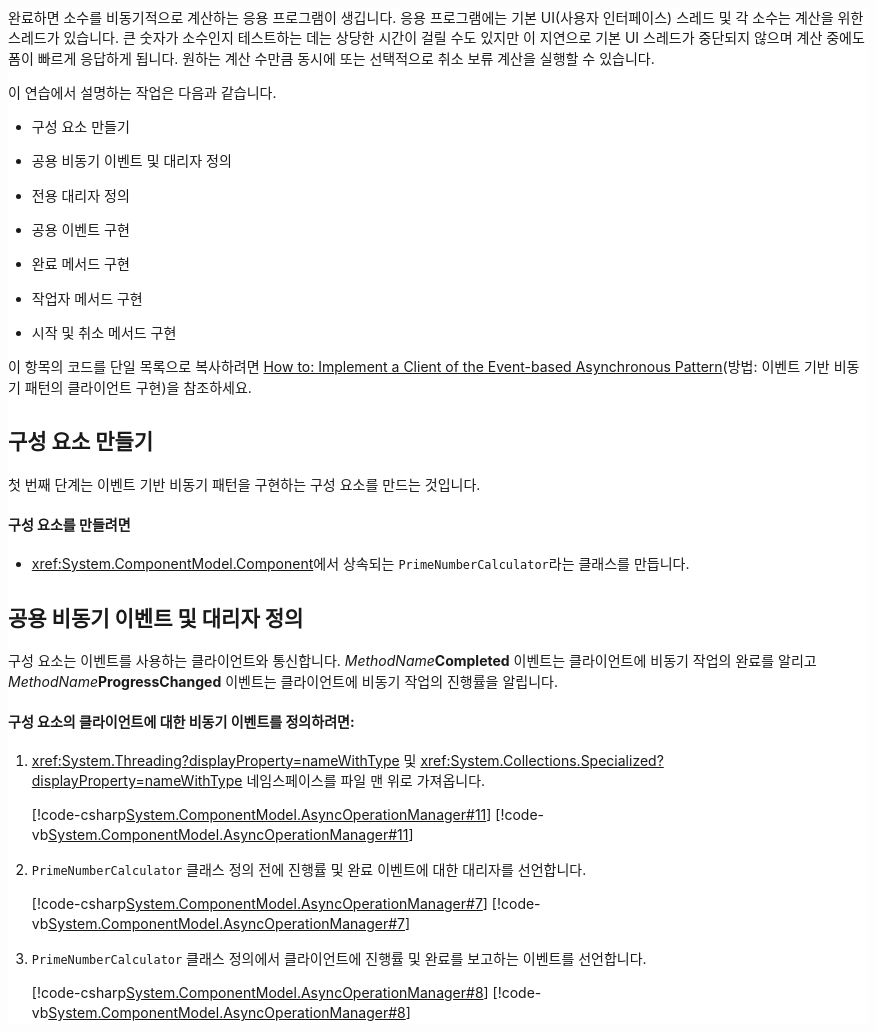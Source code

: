  완료하면 소수를 비동기적으로 계산하는 응용 프로그램이 생깁니다. 응용 프로그램에는 기본 UI(사용자 인터페이스) 스레드 및 각 소수는 계산을 위한 스레드가 있습니다. 큰 숫자가 소수인지 테스트하는 데는 상당한 시간이 걸릴 수도 있지만 이 지연으로 기본 UI 스레드가 중단되지 않으며 계산 중에도 폼이 빠르게 응답하게 됩니다. 원하는 계산 수만큼 동시에 또는 선택적으로 취소 보류 계산을 실행할 수 있습니다.  
  
 이 연습에서 설명하는 작업은 다음과 같습니다.  
  
-   구성 요소 만들기  
  
-   공용 비동기 이벤트 및 대리자 정의  
  
-   전용 대리자 정의  
  
-   공용 이벤트 구현  
  
-   완료 메서드 구현  
  
-   작업자 메서드 구현  
  
-   시작 및 취소 메서드 구현  
  
 이 항목의 코드를 단일 목록으로 복사하려면 [How to: Implement a Client of the Event-based Asynchronous Pattern](../../../docs/standard/asynchronous-programming-patterns/how-to-implement-a-client-of-the-event-based-asynchronous-pattern.md)(방법: 이벤트 기반 비동기 패턴의 클라이언트 구현)을 참조하세요.  
  
## <a name="creating-the-component"></a>구성 요소 만들기  
 첫 번째 단계는 이벤트 기반 비동기 패턴을 구현하는 구성 요소를 만드는 것입니다.  
  
#### <a name="to-create-the-component"></a>구성 요소를 만들려면  
  
-   <xref:System.ComponentModel.Component>에서 상속되는 `PrimeNumberCalculator`라는 클래스를 만듭니다.  
  
## <a name="defining-public-asynchronous-events-and-delegates"></a>공용 비동기 이벤트 및 대리자 정의  
 구성 요소는 이벤트를 사용하는 클라이언트와 통신합니다. *MethodName***Completed** 이벤트는 클라이언트에 비동기 작업의 완료를 알리고 *MethodName***ProgressChanged** 이벤트는 클라이언트에 비동기 작업의 진행률을 알립니다.  
  
#### <a name="to-define-asynchronous-events-for-clients-of-your-component"></a>구성 요소의 클라이언트에 대한 비동기 이벤트를 정의하려면:  
  
1.  <xref:System.Threading?displayProperty=nameWithType> 및 <xref:System.Collections.Specialized?displayProperty=nameWithType> 네임스페이스를 파일 맨 위로 가져옵니다.  
  
     [!code-csharp[System.ComponentModel.AsyncOperationManager#11](../../../samples/snippets/csharp/VS_Snippets_Winforms/System.ComponentModel.AsyncOperationManager/CS/primenumbercalculatormain.cs#11)]
     [!code-vb[System.ComponentModel.AsyncOperationManager#11](../../../samples/snippets/visualbasic/VS_Snippets_Winforms/System.ComponentModel.AsyncOperationManager/VB/primenumbercalculatormain.vb#11)]  
  
2.  `PrimeNumberCalculator` 클래스 정의 전에 진행률 및 완료 이벤트에 대한 대리자를 선언합니다.  
  
     [!code-csharp[System.ComponentModel.AsyncOperationManager#7](../../../samples/snippets/csharp/VS_Snippets_Winforms/System.ComponentModel.AsyncOperationManager/CS/primenumbercalculatormain.cs#7)]
     [!code-vb[System.ComponentModel.AsyncOperationManager#7](../../../samples/snippets/visualbasic/VS_Snippets_Winforms/System.ComponentModel.AsyncOperationManager/VB/primenumbercalculatormain.vb#7)]  
  
3.  `PrimeNumberCalculator` 클래스 정의에서 클라이언트에 진행률 및 완료를 보고하는 이벤트를 선언합니다.  
  
     [!code-csharp[System.ComponentModel.AsyncOperationManager#8](../../../samples/snippets/csharp/VS_Snippets_Winforms/System.ComponentModel.AsyncOperationManager/CS/primenumbercalculatormain.cs#8)]
     [!code-vb[System.ComponentModel.AsyncOperationManager#8](../../../samples/snippets/visualbasic/VS_Snippets_Winforms/System.ComponentModel.AsyncOperationManager/VB/primenumbercalculatormain.vb#8)]  
  